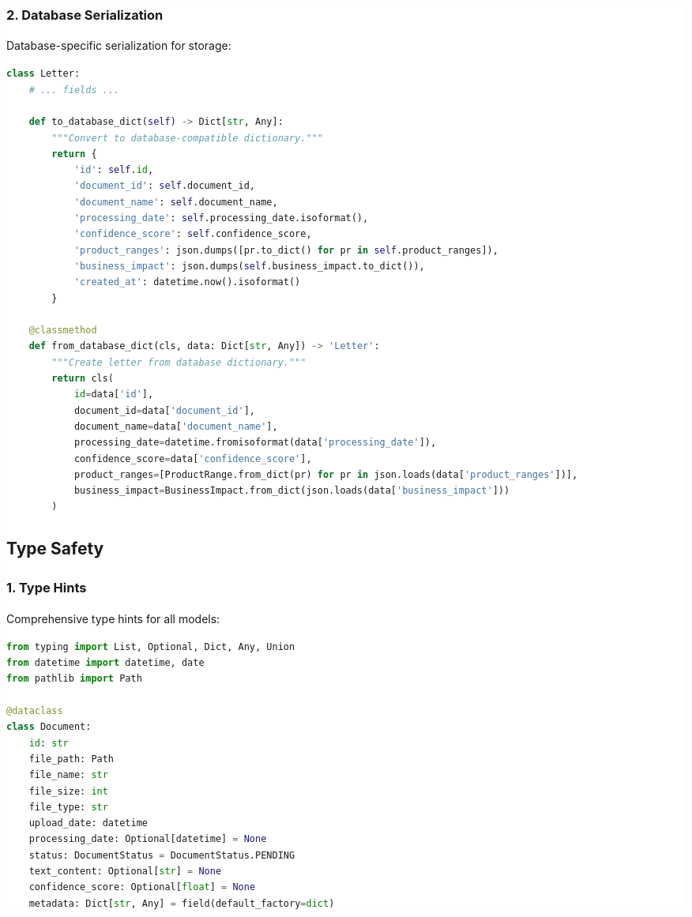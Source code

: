 ### 2. Database Serialization
Database-specific serialization for storage:

```python
class Letter:
    # ... fields ...
    
    def to_database_dict(self) -> Dict[str, Any]:
        """Convert to database-compatible dictionary."""
        return {
            'id': self.id,
            'document_id': self.document_id,
            'document_name': self.document_name,
            'processing_date': self.processing_date.isoformat(),
            'confidence_score': self.confidence_score,
            'product_ranges': json.dumps([pr.to_dict() for pr in self.product_ranges]),
            'business_impact': json.dumps(self.business_impact.to_dict()),
            'created_at': datetime.now().isoformat()
        }
    
    @classmethod
    def from_database_dict(cls, data: Dict[str, Any]) -> 'Letter':
        """Create letter from database dictionary."""
        return cls(
            id=data['id'],
            document_id=data['document_id'],
            document_name=data['document_name'],
            processing_date=datetime.fromisoformat(data['processing_date']),
            confidence_score=data['confidence_score'],
            product_ranges=[ProductRange.from_dict(pr) for pr in json.loads(data['product_ranges'])],
            business_impact=BusinessImpact.from_dict(json.loads(data['business_impact']))
        )
```

## Type Safety

### 1. Type Hints
Comprehensive type hints for all models:

```python
from typing import List, Optional, Dict, Any, Union
from datetime import datetime, date
from pathlib import Path

@dataclass
class Document:
    id: str
    file_path: Path
    file_name: str
    file_size: int
    file_type: str
    upload_date: datetime
    processing_date: Optional[datetime] = None
    status: DocumentStatus = DocumentStatus.PENDING
    text_content: Optional[str] = None
    confidence_score: Optional[float] = None
    metadata: Dict[str, Any] = field(default_factory=dict)
```
